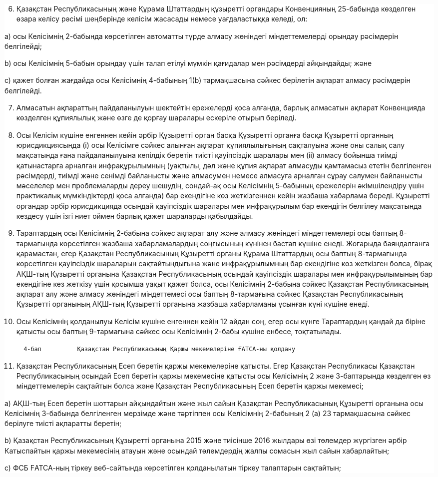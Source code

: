 6. Қазақстан Республикасының және Құрама Штаттардың құзыретті органдары Конвенцияның 25-бабында көзделген өзара келісу рәсімі шеңберінде келісім жасасады немесе уағдаластыққа келеді, ол:

a) осы Келісімнің 2-бабында көрсетілген автоматты түрде алмасу жөніндегі міндеттемелерді орындау рәсімдерін белгілейді;

b) осы Келісімнің 5-бабын орындау үшін талап етілуі мүмкін қағидалар мен рәсімдерді айқындайды; және

c) қажет болған жағдайда осы Келісімнің 4-бабының 1(b) тармақшасына сәйкес берілетін ақпарат алмасу рәсімдерін белгілейді.

7. Алмасатын ақпараттың пайдаланылуын шектейтін ережелерді қоса алғанда, барлық алмасатын ақпарат Конвенцияда көзделген құпиялылық және өзге де қорғау шаралары ескеріле отырып беріледі.

8. Осы Келісім күшіне енгеннен кейін әрбір Құзыретті орган басқа Құзыретті органға басқа Құзыретті органның юрисдикциясында (і) осы Келісімге сәйкес алынған ақпарат құпиялылығының сақталуына және оны салық салу мақсатында ғана пайдаланылуына кепілдік беретін тиісті қауіпсіздік шаралары мен (іі) алмасу бойынша тиімді қатынастарға арналған инфрақұрылымның (уақтылы, дәл және құпия ақпарат алмасуды қамтамасыз ететін белгіленген рәсімдерді, тиімді және сенімді байланысты және алмасумен немесе алмасуға арналған сұрау салумен байланысты мәселелер мен проблемаларды дереу шешудің, сондай-ақ осы Келісімнің 5-бабының ережелерін әкімшілендіру үшін практикалық мүмкіндіктерді қоса алғанда) бар екендігіне көз жеткізгеннен кейін жазбаша хабарлама береді. Құзыретті органдар әрбір юрисдикцияда осындай қауіпсіздік шаралары мен инфрақұрылым бар екендігін белгілеу мақсатында кездесу үшін ізгі ниет оймен барлық қажет шараларды қабылдайды.

9. Тараптардың осы Келісімнің 2-бабына сәйкес ақпарат алу және алмасу жөніндегі міндеттемелері осы баптың 8-тармағында көрсетілген жазбаша хабарламалардың соңғысының күнінен бастап күшіне енеді. Жоғарыда баяндалғанға қарамастан, егер Қазақстан Республикасының Құзыретті органы Құрама Штаттардың осы баптың 8-тармағында көрсетілген қауіпсіздік шараларын сақтайтындығына және инфрақұрылымның бар екендігіне көз жеткізген болса, бірақ АҚШ-тың Құзыретті органына Қазақстан Республикасының осындай қауіпсіздік шаралары мен инфрақұрылымының бар екендігіне кез жеткізу үшін қосымша уақыт қажет болса, осы Келісімнің 2-бабына сәйкес Қазақстан Республикасының ақпарат алу және алмасу жөніндегі міндеттемесі осы баптың 8-тармағына сәйкес Қазақстан Республикасының Құзыретті органының АҚШ-тың Құзыретті органына жазбаша хабарламаны ұсынған күні күшіне енеді.

10. Осы Келісімнің қолданылуы Келісім күшіне енгеннен кейін 12 айдан соң, егер осы күнге Тараптардың қандай да біріне қатысты осы баптың 9-тармағына сәйкес осы Келісімнің 2-бабы күшіне енбесе, тоқтатылады.

          4-бап          Қазақстан Республикасының Қаржы мекемелеріне ҒАТСА-ны қолдану

1. Қазақстан Республикасының Есеп беретін қаржы мекемелеріне қатысты. Егер Қазақстан Республикасы Қазақстан Республикасының осындай Есеп беретін қаржы мекемесіне қатысты осы Келісімнің 2 және 3-баптарында көзделген өз міндеттемелерін сақтайтын болса және Қазақстан Республикасының Есеп беретін қаржы мекемесі;

а) АҚШ-тың Есеп беретін шоттарын айқындайтын және жыл сайын Қазақстан Республикасының Құзыретті органына осы Келісімнің 3-бабында белгіленген мерзімде және тәртіппен осы Келісімнің 2-бабының 2 (а) 23 тармақшасына сәйкес берілуге тиісті ақпаратты беретін;

b) Қазақстан Республикасының Құзыретті органына 2015 және тиісінше 2016 жылдары өзі төлемдер жүргізген әрбір Катыспайтын қаржы мекемесінің атауын және осындай төлемдердің жалпы сомасын жыл сайын хабарлайтын;

c) ФСБ FАТСА-ның тіркеу веб-сайтында көрсетілген қолданылатын тіркеу талаптарын сақтайтын;
